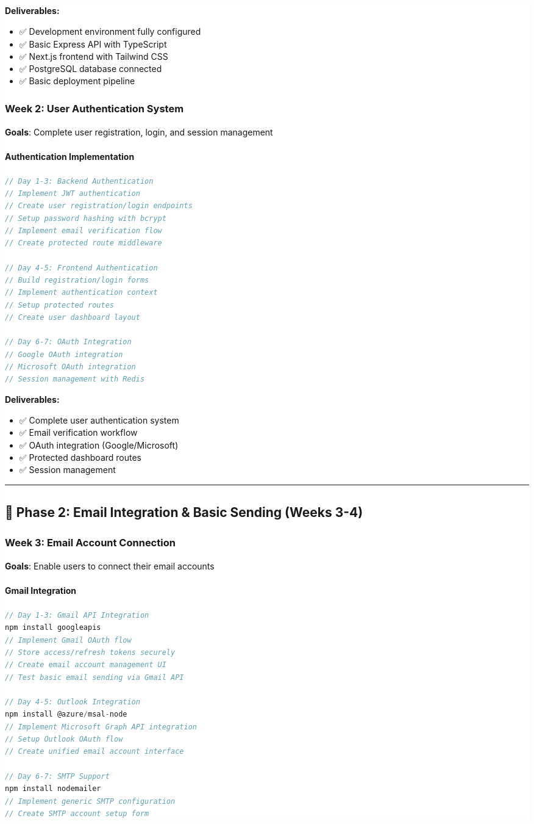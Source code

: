 **Deliverables:**
- ✅ Development environment fully configured
- ✅ Basic Express API with TypeScript
- ✅ Next.js frontend with Tailwind CSS
- ✅ PostgreSQL database connected
- ✅ Basic deployment pipeline

### Week 2: User Authentication System
**Goals**: Complete user registration, login, and session management

#### Authentication Implementation
```typescript
// Day 1-3: Backend Authentication
// Implement JWT authentication
// Create user registration/login endpoints
// Setup password hashing with bcrypt
// Implement email verification flow
// Create protected route middleware

// Day 4-5: Frontend Authentication
// Build registration/login forms
// Implement authentication context
// Setup protected routes
// Create user dashboard layout

// Day 6-7: OAuth Integration
// Google OAuth integration
// Microsoft OAuth integration
// Session management with Redis
```

**Deliverables:**
- ✅ Complete user authentication system
- ✅ Email verification workflow
- ✅ OAuth integration (Google/Microsoft)
- ✅ Protected dashboard routes
- ✅ Session management

---

## 📧 Phase 2: Email Integration & Basic Sending (Weeks 3-4)

### Week 3: Email Account Connection
**Goals**: Enable users to connect their email accounts

#### Gmail Integration
```typescript
// Day 1-3: Gmail API Integration
npm install googleapis
// Implement Gmail OAuth flow
// Store access/refresh tokens securely
// Create email account management UI
// Test basic email sending via Gmail API

// Day 4-5: Outlook Integration  
npm install @azure/msal-node
// Implement Microsoft Graph API integration
// Setup Outlook OAuth flow
// Create unified email account interface

// Day 6-7: SMTP Support
npm install nodemailer
// Implement generic SMTP configuration
// Create SMTP account setup form
```